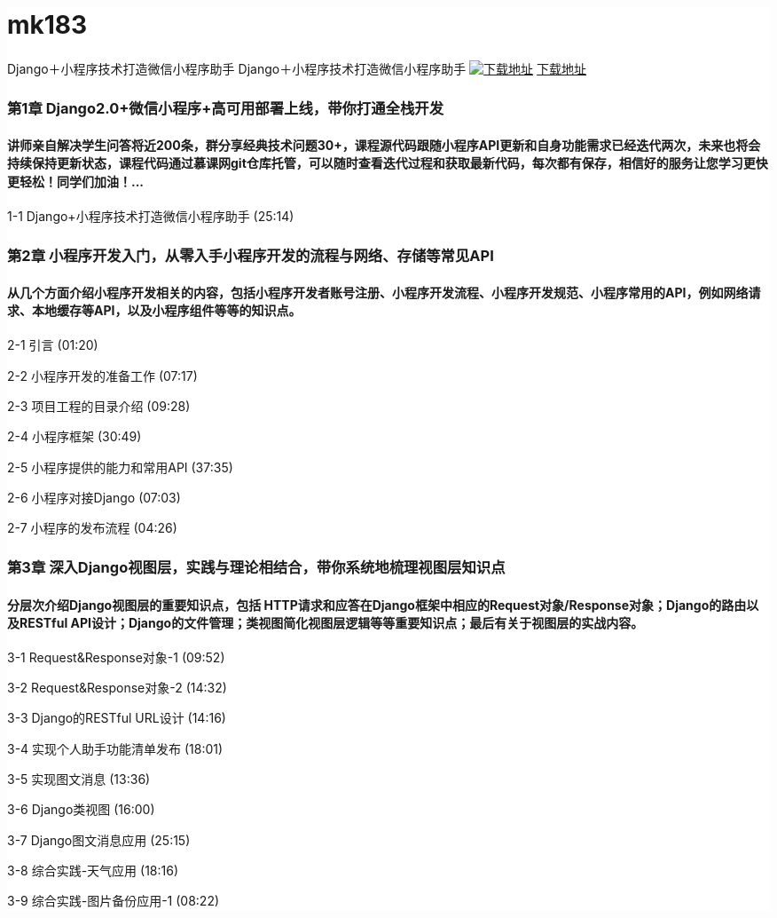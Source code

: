 # mk183
Django＋小程序技术打造微信小程序助手
Django＋小程序技术打造微信小程序助手
[![下载地址](https://img.mukewang.com/szimg/5fce056e093e958905400304.jpg "下载地址")](https://51xueit.vip "下载地址")
[下载地址](https://51xueit.vip "下载地址")
### 第1章 Django2.0+微信小程序+高可用部署上线，带你打通全栈开发 

#### 讲师亲自解决学生问答将近200条，群分享经典技术问题30+，课程源代码跟随小程序API更新和自身功能需求已经迭代两次，未来也将会持续保持更新状态，课程代码通过慕课网git仓库托管，可以随时查看迭代过程和获取最新代码，每次都有保存，相信好的服务让您学习更快更轻松！同学们加油！...
1-1 Django+小程序技术打造微信小程序助手 (25:14)


### 第2章 小程序开发入门，从零入手小程序开发的流程与网络、存储等常见API

#### 从几个方面介绍小程序开发相关的内容，包括小程序开发者账号注册、小程序开发流程、小程序开发规范、小程序常用的API，例如网络请求、本地缓存等API，以及小程序组件等等的知识点。
2-1 引言 (01:20)

2-2 小程序开发的准备工作 (07:17)

2-3 项目工程的目录介绍 (09:28)

2-4 小程序框架 (30:49)

2-5 小程序提供的能力和常用API (37:35)

2-6 小程序对接Django (07:03)

2-7 小程序的发布流程 (04:26)


### 第3章 深入Django视图层，实践与理论相结合，带你系统地梳理视图层知识点

#### 分层次介绍Django视图层的重要知识点，包括 HTTP请求和应答在Django框架中相应的Request对象/Response对象；Django的路由以及RESTful API设计；Django的文件管理；类视图简化视图层逻辑等等重要知识点；最后有关于视图层的实战内容。
3-1 Request&Response对象-1 (09:52)

3-2 Request&Response对象-2 (14:32)

3-3 Django的RESTful URL设计 (14:16)

3-4 实现个人助手功能清单发布 (18:01)

3-5 实现图文消息 (13:36)

3-6 Django类视图 (16:00)

3-7 Django图文消息应用 (25:15)

3-8 综合实践-天气应用 (18:16)

3-9 综合实践-图片备份应用-1 (08:22)
